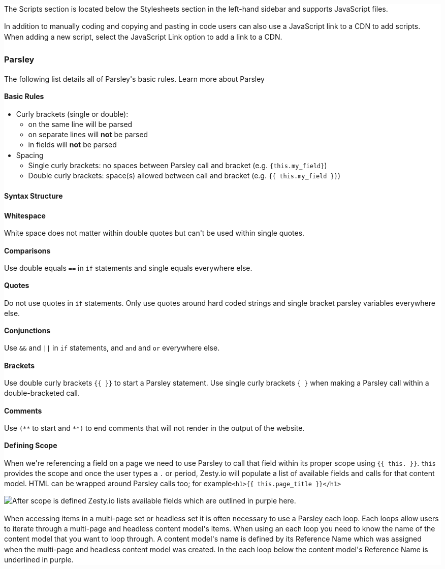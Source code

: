 The Scripts section is located below the Stylesheets section in the left-hand sidebar and supports JavaScript files.

In addition to manually coding and copying and pasting in code users can also use a JavaScript link to a CDN to add scripts. When adding a new script, select the JavaScript Link option to add a link to a CDN. 

### Parsley

The following list details all of Parsley's basic rules. Learn more about Parsley 

**Basic Rules**

* Curly brackets \(single or double\):
  * on the same line will be parsed
  * on separate lines will **not** be parsed
  * in fields will **not** be parsed
* Spacing
  * Single curly brackets: no spaces between Parsley call and bracket \(e.g. `{this.my_field}`\)
  * Double curly brackets: space\(s\) allowed between call and bracket \(e.g. `{{ this.my_field }}`\)

#### Syntax Structure

**Whitespace**

White space does not matter within double quotes but can't be used within single quotes.

**Comparisons**

Use double equals `==` in `if` statements and single equals everywhere else.

**Quotes**

Do not use quotes in `if` statements. Only use quotes around hard coded strings and single bracket parsley variables everywhere else.

**Conjunctions**

Use `&&` and `||` in `if` statements, and `and` and `or` everywhere else.

**Brackets**

Use double curly brackets `{{ }}` to start a Parsley statement. Use single curly brackets `{ }` when making a Parsley call within a double-bracketed call. 

**Comments**

Use `(**` to start and `**)` to end comments that will not render in the output of the website.

**Defining Scope**

When we're referencing a field on a page we need to use Parsley to call that field within its proper scope using `{{ this. }}`.  `this` provides the scope and once the user types a `.` or period, Zesty.io will populate a list of available fields and calls for that content model. HTML can be wrapped around Parsley calls too; for example`<h1>{{ this.page_title }}</h1>`

![After scope is defined Zesty.io lists available fields which are outlined in purple here.](https://gblobscdn.gitbook.com/assets%2F-LKUXrO8I7u5ufn3Lefn%2F-M2k55Ai1HBXqdFEtDkJ%2F-M2kbJmHTZwbSa16DWfZ%2Fcode-available-fields-in-scope.png?alt=media&token=13d343ce-0455-4fea-9eb3-b49c80deedfb)

When accessing items in a multi-page set or headless set it is often necessary to use a [Parsley each loop](https://zesty.org/services/web-engine/introduction-to-parsley/each-loop-deep-dive). Each loops allow users to iterate through a multi-page and headless content model's items. When using an each loop you need to know the name of the content model that you want to loop through. A content model's name is defined by its Reference Name which was assigned when the multi-page and headless content model was created. In the each loop below the content model's Reference Name is underlined in purple.
